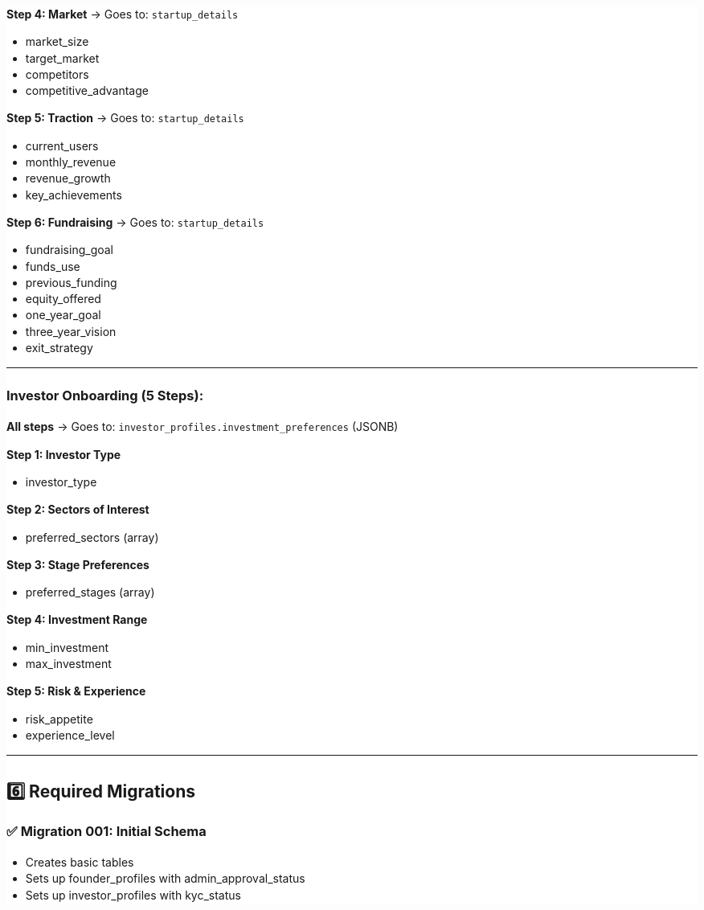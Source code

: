 **Step 4: Market**
→ Goes to: `startup_details`
- market_size
- target_market
- competitors
- competitive_advantage

**Step 5: Traction**
→ Goes to: `startup_details`
- current_users
- monthly_revenue
- revenue_growth
- key_achievements

**Step 6: Fundraising**
→ Goes to: `startup_details`
- fundraising_goal
- funds_use
- previous_funding
- equity_offered
- one_year_goal
- three_year_vision
- exit_strategy

---

### Investor Onboarding (5 Steps):

**All steps** → Goes to: `investor_profiles.investment_preferences` (JSONB)

**Step 1: Investor Type**
- investor_type

**Step 2: Sectors of Interest**
- preferred_sectors (array)

**Step 3: Stage Preferences**
- preferred_stages (array)

**Step 4: Investment Range**
- min_investment
- max_investment

**Step 5: Risk & Experience**
- risk_appetite
- experience_level

---

## 6️⃣ Required Migrations

### ✅ Migration 001: Initial Schema
- Creates basic tables
- Sets up founder_profiles with admin_approval_status
- Sets up investor_profiles with kyc_status
